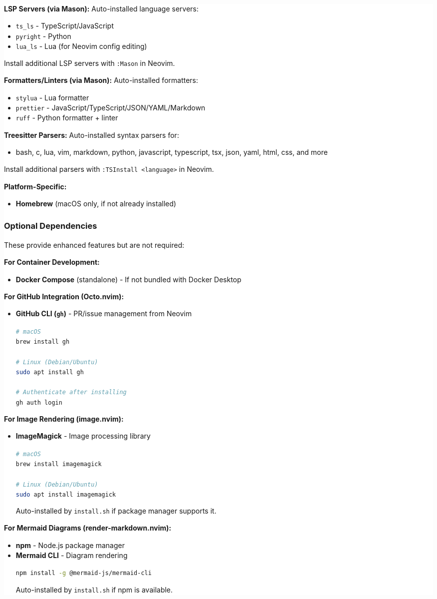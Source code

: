 **LSP Servers (via Mason):**
Auto-installed language servers:
- `ts_ls` - TypeScript/JavaScript
- `pyright` - Python
- `lua_ls` - Lua (for Neovim config editing)

Install additional LSP servers with `:Mason` in Neovim.

**Formatters/Linters (via Mason):**
Auto-installed formatters:
- `stylua` - Lua formatter
- `prettier` - JavaScript/TypeScript/JSON/YAML/Markdown
- `ruff` - Python formatter + linter

**Treesitter Parsers:**
Auto-installed syntax parsers for:
- bash, c, lua, vim, markdown, python, javascript, typescript, tsx, json, yaml, html, css, and more

Install additional parsers with `:TSInstall <language>` in Neovim.

**Platform-Specific:**
- **Homebrew** (macOS only, if not already installed)

### Optional Dependencies

These provide enhanced features but are not required:

**For Container Development:**
- **Docker Compose** (standalone) - If not bundled with Docker Desktop

**For GitHub Integration (Octo.nvim):**
- **GitHub CLI (`gh`)** - PR/issue management from Neovim
  ```bash
  # macOS
  brew install gh

  # Linux (Debian/Ubuntu)
  sudo apt install gh

  # Authenticate after installing
  gh auth login
  ```

**For Image Rendering (image.nvim):**
- **ImageMagick** - Image processing library
  ```bash
  # macOS
  brew install imagemagick

  # Linux (Debian/Ubuntu)
  sudo apt install imagemagick
  ```
  Auto-installed by `install.sh` if package manager supports it.

**For Mermaid Diagrams (render-markdown.nvim):**
- **npm** - Node.js package manager
- **Mermaid CLI** - Diagram rendering
  ```bash
  npm install -g @mermaid-js/mermaid-cli
  ```
  Auto-installed by `install.sh` if npm is available.
